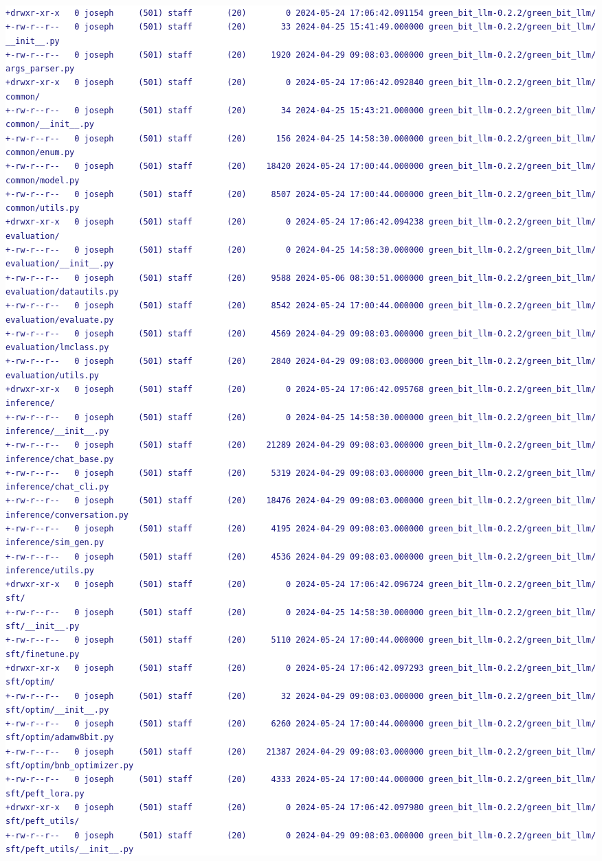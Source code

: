 ```diff
+drwxr-xr-x   0 joseph     (501) staff       (20)        0 2024-05-24 17:06:42.091154 green_bit_llm-0.2.2/green_bit_llm/
+-rw-r--r--   0 joseph     (501) staff       (20)       33 2024-04-25 15:41:49.000000 green_bit_llm-0.2.2/green_bit_llm/__init__.py
+-rw-r--r--   0 joseph     (501) staff       (20)     1920 2024-04-29 09:08:03.000000 green_bit_llm-0.2.2/green_bit_llm/args_parser.py
+drwxr-xr-x   0 joseph     (501) staff       (20)        0 2024-05-24 17:06:42.092840 green_bit_llm-0.2.2/green_bit_llm/common/
+-rw-r--r--   0 joseph     (501) staff       (20)       34 2024-04-25 15:43:21.000000 green_bit_llm-0.2.2/green_bit_llm/common/__init__.py
+-rw-r--r--   0 joseph     (501) staff       (20)      156 2024-04-25 14:58:30.000000 green_bit_llm-0.2.2/green_bit_llm/common/enum.py
+-rw-r--r--   0 joseph     (501) staff       (20)    18420 2024-05-24 17:00:44.000000 green_bit_llm-0.2.2/green_bit_llm/common/model.py
+-rw-r--r--   0 joseph     (501) staff       (20)     8507 2024-05-24 17:00:44.000000 green_bit_llm-0.2.2/green_bit_llm/common/utils.py
+drwxr-xr-x   0 joseph     (501) staff       (20)        0 2024-05-24 17:06:42.094238 green_bit_llm-0.2.2/green_bit_llm/evaluation/
+-rw-r--r--   0 joseph     (501) staff       (20)        0 2024-04-25 14:58:30.000000 green_bit_llm-0.2.2/green_bit_llm/evaluation/__init__.py
+-rw-r--r--   0 joseph     (501) staff       (20)     9588 2024-05-06 08:30:51.000000 green_bit_llm-0.2.2/green_bit_llm/evaluation/datautils.py
+-rw-r--r--   0 joseph     (501) staff       (20)     8542 2024-05-24 17:00:44.000000 green_bit_llm-0.2.2/green_bit_llm/evaluation/evaluate.py
+-rw-r--r--   0 joseph     (501) staff       (20)     4569 2024-04-29 09:08:03.000000 green_bit_llm-0.2.2/green_bit_llm/evaluation/lmclass.py
+-rw-r--r--   0 joseph     (501) staff       (20)     2840 2024-04-29 09:08:03.000000 green_bit_llm-0.2.2/green_bit_llm/evaluation/utils.py
+drwxr-xr-x   0 joseph     (501) staff       (20)        0 2024-05-24 17:06:42.095768 green_bit_llm-0.2.2/green_bit_llm/inference/
+-rw-r--r--   0 joseph     (501) staff       (20)        0 2024-04-25 14:58:30.000000 green_bit_llm-0.2.2/green_bit_llm/inference/__init__.py
+-rw-r--r--   0 joseph     (501) staff       (20)    21289 2024-04-29 09:08:03.000000 green_bit_llm-0.2.2/green_bit_llm/inference/chat_base.py
+-rw-r--r--   0 joseph     (501) staff       (20)     5319 2024-04-29 09:08:03.000000 green_bit_llm-0.2.2/green_bit_llm/inference/chat_cli.py
+-rw-r--r--   0 joseph     (501) staff       (20)    18476 2024-04-29 09:08:03.000000 green_bit_llm-0.2.2/green_bit_llm/inference/conversation.py
+-rw-r--r--   0 joseph     (501) staff       (20)     4195 2024-04-29 09:08:03.000000 green_bit_llm-0.2.2/green_bit_llm/inference/sim_gen.py
+-rw-r--r--   0 joseph     (501) staff       (20)     4536 2024-04-29 09:08:03.000000 green_bit_llm-0.2.2/green_bit_llm/inference/utils.py
+drwxr-xr-x   0 joseph     (501) staff       (20)        0 2024-05-24 17:06:42.096724 green_bit_llm-0.2.2/green_bit_llm/sft/
+-rw-r--r--   0 joseph     (501) staff       (20)        0 2024-04-25 14:58:30.000000 green_bit_llm-0.2.2/green_bit_llm/sft/__init__.py
+-rw-r--r--   0 joseph     (501) staff       (20)     5110 2024-05-24 17:00:44.000000 green_bit_llm-0.2.2/green_bit_llm/sft/finetune.py
+drwxr-xr-x   0 joseph     (501) staff       (20)        0 2024-05-24 17:06:42.097293 green_bit_llm-0.2.2/green_bit_llm/sft/optim/
+-rw-r--r--   0 joseph     (501) staff       (20)       32 2024-04-29 09:08:03.000000 green_bit_llm-0.2.2/green_bit_llm/sft/optim/__init__.py
+-rw-r--r--   0 joseph     (501) staff       (20)     6260 2024-05-24 17:00:44.000000 green_bit_llm-0.2.2/green_bit_llm/sft/optim/adamw8bit.py
+-rw-r--r--   0 joseph     (501) staff       (20)    21387 2024-04-29 09:08:03.000000 green_bit_llm-0.2.2/green_bit_llm/sft/optim/bnb_optimizer.py
+-rw-r--r--   0 joseph     (501) staff       (20)     4333 2024-05-24 17:00:44.000000 green_bit_llm-0.2.2/green_bit_llm/sft/peft_lora.py
+drwxr-xr-x   0 joseph     (501) staff       (20)        0 2024-05-24 17:06:42.097980 green_bit_llm-0.2.2/green_bit_llm/sft/peft_utils/
+-rw-r--r--   0 joseph     (501) staff       (20)        0 2024-04-29 09:08:03.000000 green_bit_llm-0.2.2/green_bit_llm/sft/peft_utils/__init__.py
```